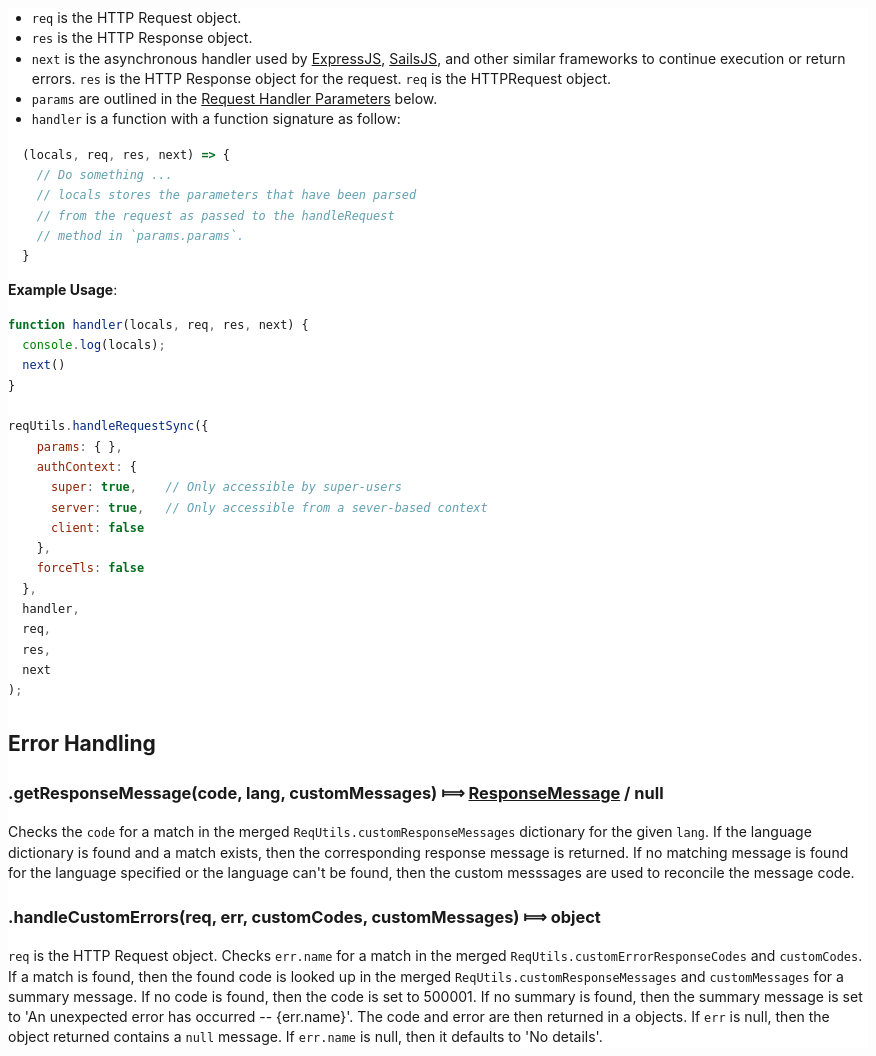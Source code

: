 * `req` is the HTTP Request object.
* `res` is the HTTP Response object.
* `next` is the asynchronous handler used by [ExpressJS](), [SailsJS](), and other similar frameworks to continue execution or return errors. `res` is the HTTP Response object for the request. `req` is the HTTPRequest object.
* `params` are outlined in the [Request Handler Parameters](#type-handler-params) below.
* `handler` is a function with a function signature as follow:
```js
  (locals, req, res, next) => {
    // Do something ... 
    // locals stores the parameters that have been parsed 
    // from the request as passed to the handleRequest
    // method in `params.params`.
  }
```

**Example Usage**:
```js
function handler(locals, req, res, next) {
  console.log(locals);
  next()
}

reqUtils.handleRequestSync({
    params: { },
    authContext: {
      super: true,    // Only accessible by super-users
      server: true,   // Only accessible from a sever-based context
      client: false
    },
    forceTls: false
  },
  handler, 
  req, 
  res, 
  next
);
```

## Error Handling

### .getResponseMessage(code, lang, customMessages) &#x27fe; [ResponseMessage](#types-reponse-message) / null
Checks the `code` for a match in the merged `ReqUtils.customResponseMessages` dictionary for the given `lang`. If the language dictionary is found and a match exists, then the corresponding response message is returned. If no matching message is found for the language specified or the language can't be found, then the custom messsages are used to reconcile the message code.

### .handleCustomErrors(req, err, customCodes, customMessages) &#x27fe; object
`req` is the HTTP Request object. Checks `err.name` for a match in the merged `ReqUtils.customErrorResponseCodes` and `customCodes`. If a match is found, then the found code is looked up in the merged `ReqUtils.customResponseMessages` and `customMessages` for a summary message.  If no code is found, then the code is set to 500001. If no summary is found, then the summary message is set to 'An unexpected error has occurred -- {err.name}'. The code and error are then returned in a objects. If `err` is null, then the object returned contains a `null` message. If `err.name` is null, then it defaults to 'No details'.
